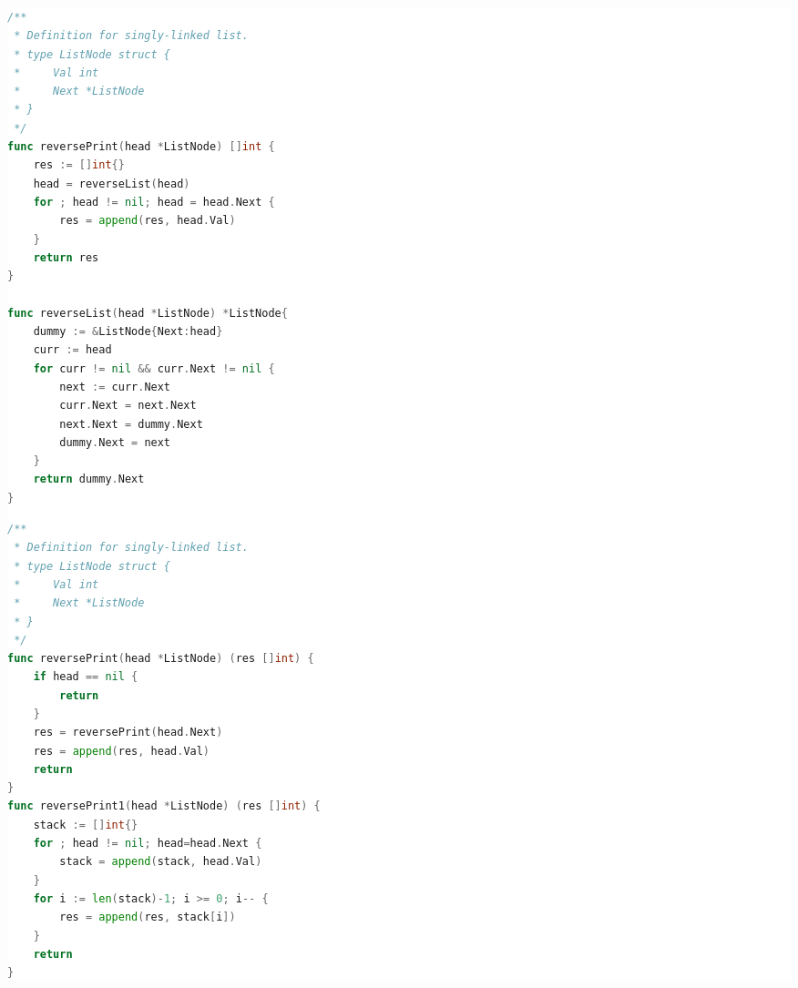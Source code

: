 ```go
/**
 * Definition for singly-linked list.
 * type ListNode struct {
 *     Val int
 *     Next *ListNode
 * }
 */
func reversePrint(head *ListNode) []int {
    res := []int{}
    head = reverseList(head)
    for ; head != nil; head = head.Next {
        res = append(res, head.Val)
    }
    return res
}

func reverseList(head *ListNode) *ListNode{
    dummy := &ListNode{Next:head}
    curr := head
    for curr != nil && curr.Next != nil {
        next := curr.Next
        curr.Next = next.Next
        next.Next = dummy.Next
        dummy.Next = next
    }
    return dummy.Next
}

```

```go
/**
 * Definition for singly-linked list.
 * type ListNode struct {
 *     Val int
 *     Next *ListNode
 * }
 */
func reversePrint(head *ListNode) (res []int) {
    if head == nil {
        return 
    }
    res = reversePrint(head.Next)
    res = append(res, head.Val)
    return 
}
func reversePrint1(head *ListNode) (res []int) {
    stack := []int{}
    for ; head != nil; head=head.Next {
        stack = append(stack, head.Val)
    }
    for i := len(stack)-1; i >= 0; i-- {
        res = append(res, stack[i])
    }
    return
}
```

